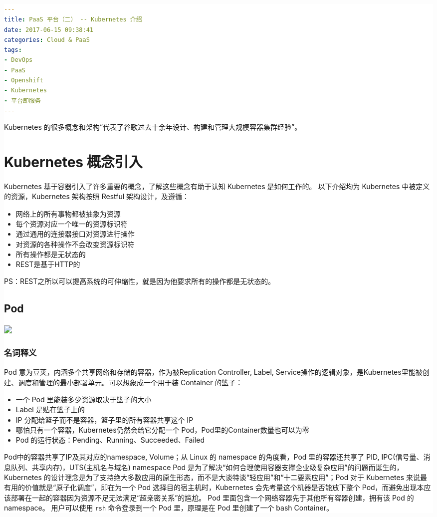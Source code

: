 ```yaml
---
title: PaaS 平台（二） -- Kubernetes 介绍
date: 2017-06-15 09:38:41
categories: Cloud & PaaS
tags: 
- DevOps
- PaaS
- Openshift
- Kubernetes
- 平台即服务
---
```

Kubernetes 的很多概念和架构“代表了谷歌过去十余年设计、构建和管理大规模容器集群经验”。

# Kubernetes 概念引入

Kubernetes 基于容器引入了许多重要的概念，了解这些概念有助于认知 Kubernetes 是如何工作的。
以下介绍均为 Kubernetes 中被定义的资源，Kubernetes 架构按照 Restful 架构设计，及遵循：

- 网络上的所有事物都被抽象为资源
- 每个资源对应一个唯一的资源标识符
- 通过通用的连接器接口对资源进行操作
- 对资源的各种操作不会改变资源标识符
- 所有操作都是无状态的
- REST是基于HTTP的

PS：REST之所以可以提高系统的可伸缩性，就是因为他要求所有的操作都是无状态的。

## Pod

![](/images/kubernetes_pod.png)

### 名词释义

Pod 意为豆荚，内涵多个共享网络和存储的容器，作为被Replication Controller, Label, Service操作的逻辑对象，是Kubernetes里能被创建、调度和管理的最小部署单元。可以想象成一个用于装 Container 的篮子：

- 一个 Pod 里能装多少资源取决于篮子的大小
- Label 是贴在篮子上的
- IP 分配给篮子而不是容器，篮子里的所有容器共享这个 IP
- 哪怕只有一个容器，Kubernetes仍然会给它分配一个 Pod，Pod里的Container数量也可以为零
- Pod 的运行状态：Pending、Running、Succeeded、Failed

Pod中的容器共享了IP及其对应的namespace, Volume；从 Linux 的 namespace 的角度看，Pod 里的容器还共享了 PID, IPC(信号量、消息队列、共享内存)，UTS(主机名与域名) namespace
Pod 是为了解决“如何合理使用容器支撑企业级复杂应用”的问题而诞生的，Kubernetes 的设计理念是为了支持绝大多数应用的原生形态，而不是大谈特谈“轻应用”和“十二要素应用”；Pod 对于 Kubernetes 来说最有用的价值就是“原子化调度”，即在为一个 Pod 选择目的宿主机时，Kubernetes 会先考量这个机器是否能放下整个 Pod，而避免出现本应该部署在一起的容器因为资源不足无法满足“超亲密关系”的尴尬。
Pod 里面包含一个网络容器先于其他所有容器创建，拥有该 Pod 的 namespace。
用户可以使用 ```rsh``` 命令登录到一个 Pod 里，原理是在 Pod 里创建了一个 bash Container。
